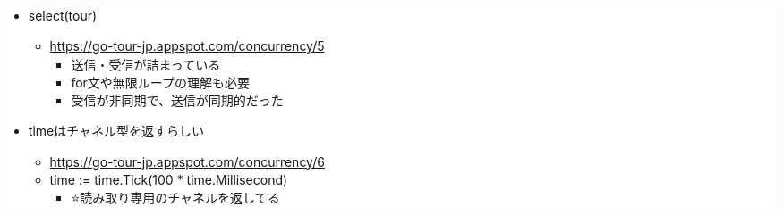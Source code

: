 - select(tour)
  - https://go-tour-jp.appspot.com/concurrency/5
    - 送信・受信が詰まっている
    - for文や無限ループの理解も必要
    - 受信が非同期で、送信が同期的だった

- timeはチャネル型を返すらしい
  - https://go-tour-jp.appspot.com/concurrency/6
  - time := time.Tick(100 * time.Millisecond)
    - ⭐️読み取り専用のチャネルを返してる

